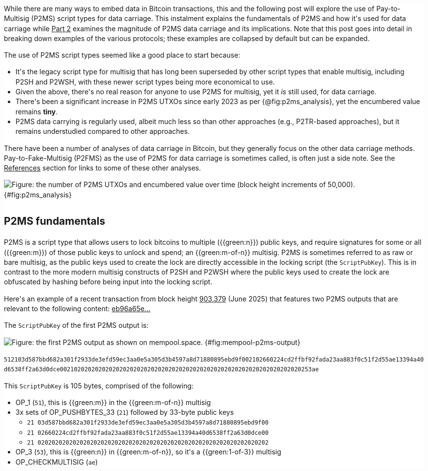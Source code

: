 While there are many ways to embed data in Bitcoin transactions, this and the following post will explore the use of Pay-to-Multisig (P2MS) script types for data carriage. 
This instalment explains the fundamentals of P2MS and how it's used for data carriage while [Part 2](./p2ms-data-carry-2) examines the magnitude of P2MS data carriage and its implications.
Note that this post goes into detail in breaking down examples of the various protocols; these examples are collapsed by default but can be expanded.

The use of P2MS script types seemed like a good place to start because:
- It's the legacy script type for multisig that has long been superseded by other script types that enable multisig, including P2SH and P2WSH, with these newer script types being more economical to use.
- Given the above, there's no real reason for anyone to use P2MS for multisig, yet it *is* still used, for data carriage.
- There's been a significant increase in P2MS UTXOs since early 2023 as per {@fig:p2ms_analysis}, yet the encumbered value remains **tiny**.
- P2MS data carrying is regularly used, albeit much less so than other approaches (e.g., P2TR-based approaches), but it remains understudied compared to other approaches.

There have been a number of analyses of data carriage in Bitcoin, but they generally focus on the other data carriage methods. Pay-to-Fake-Multisig (P2FMS) as the use of P2MS for data carriage is sometimes called, is often just a side note.
See the [References](#references) section for links to some of these other analyses.

![Figure: the number of P2MS UTXOs and encumbered value over time (block height increments of 50,000).](/assets/blog/p2ms-data-carry/p2ms_analysis.png) {#fig:p2ms_analysis}

## P2MS fundamentals

P2MS is a script type that allows users to lock bitcoins to multiple ({{green:n}}) public keys, and require signatures for some or all ({{green:m}}) of those public keys to unlock and spend; an {{green:m-of-n}} multisig.
P2MS is sometimes referred to as raw or bare multisig, as the public keys used to create the lock are directly accessible in the locking script (the `ScriptPubKey`).
This is in contrast to the more modern multisig constructs of P2SH and P2WSH where the public keys used to create the lock are obfuscated by hashing before being input into the locking script.

Here's an example of a recent transaction from block height [903,379](https://mempool.space/block/00000000000000000000708a6447d56220de4d4b2ac7462a6f533d3609320be5) (June 2025) that features two P2MS outputs that are relevant to the following content: [eb96a65e...](https://mempool.space/tx/eb96a65e4a332f2c84cb847268f614c037e038d2c386eb08d49271966c1b0000)

The `ScriptPubKey` of the first P2MS output is:

![Figure: the first P2MS output as shown on mempool.space.](/assets/blog/p2ms-data-carry/mempool.space-p2ms-output.png) {#fig:mempool-p2ms-output}

```
512103d587bbd682a301f2933de3efd59ec3aa0e5a305d3b4597a8d71880895ebd9f002102660224cd2ffbf92fada23aa883f0c51f2d55ae13394a40d6538ff2a63d0dce002102020202020202020202020202020202020202020202020202020202020202020253ae
```

This `ScriptPubKey` is 105 bytes, comprised of the following:
- OP_1 (`51`), this is {{green:m}} in the {{green:m-of-n}} multisig
- 3x sets of OP_PUSHBYTES_33 (`21`) followed by 33-byte public keys
	- `21 03d587bbd682a301f2933de3efd59ec3aa0e5a305d3b4597a8d71880895ebd9f00`
	- `21 02660224cd2ffbf92fada23aa883f0c51f2d55ae13394a40d6538ff2a63d0dce00`
	- `21 020202020202020202020202020202020202020202020202020202020202020202`
- OP_3 (`53`), this is {{green:n}} in {{green:m-of-n}}, so it's a {{green:1-of-3}} multisig
- OP_CHECKMULTISIG (`ae`)
